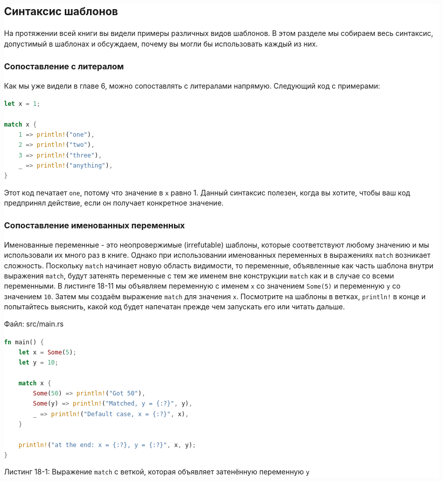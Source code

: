 ## Синтаксис шаблонов

На протяжении всей книги вы видели примеры различных видов шаблонов. В этом разделе мы собираем весь синтаксис, допустимый в шаблонах и обсуждаем, почему вы могли бы использовать каждый из них.

### Сопоставление с литералом

Как мы уже видели в главе 6, можно сопоставлять с литералами напрямую. Следующий код с примерами:

```rust
let x = 1;

match x {
    1 => println!("one"),
    2 => println!("two"),
    3 => println!("three"),
    _ => println!("anything"),
}
```

Этот код печатает `one`, потому что значение в `x` равно 1. Данный синтаксис полезен, когда вы хотите, чтобы ваш код предпринял действие, если он получает конкретное значение.

### Сопоставление именованных переменных

Именованные переменные - это неопровержимые (irrefutable) шаблоны, которые соответствуют любому значению и мы использовали их много раз в книге. Однако при использовании именованных переменных в выражениях `match` возникает сложность. Поскольку `match` начинает новую область видимости, то переменные, объявленные как часть шаблона внутри выражения `match`, будут затенять переменные с тем же именем вне конструкции `match` как и в случае со всеми переменными. В листинге 18-11 мы объявляем переменную с именем `x` со значением `Some(5)` и переменную `y` со значением `10`. Затем мы создаём выражение `match` для значения `x`. Посмотрите на шаблоны в ветках, `println!` в конце и попытайтесь выяснить, какой код будет напечатан прежде чем запускать его или читать дальше.

<span class="filename">Файл: src/main.rs</span>

```rust
fn main() {
    let x = Some(5);
    let y = 10;

    match x {
        Some(50) => println!("Got 50"),
        Some(y) => println!("Matched, y = {:?}", y),
        _ => println!("Default case, x = {:?}", x),
    }

    println!("at the end: x = {:?}, y = {:?}", x, y);
}
```

<span class="caption">Листинг 18-1: Выражение <code>match</code> с веткой, которая объявляет затенённую переменную <code>y</code></span>
